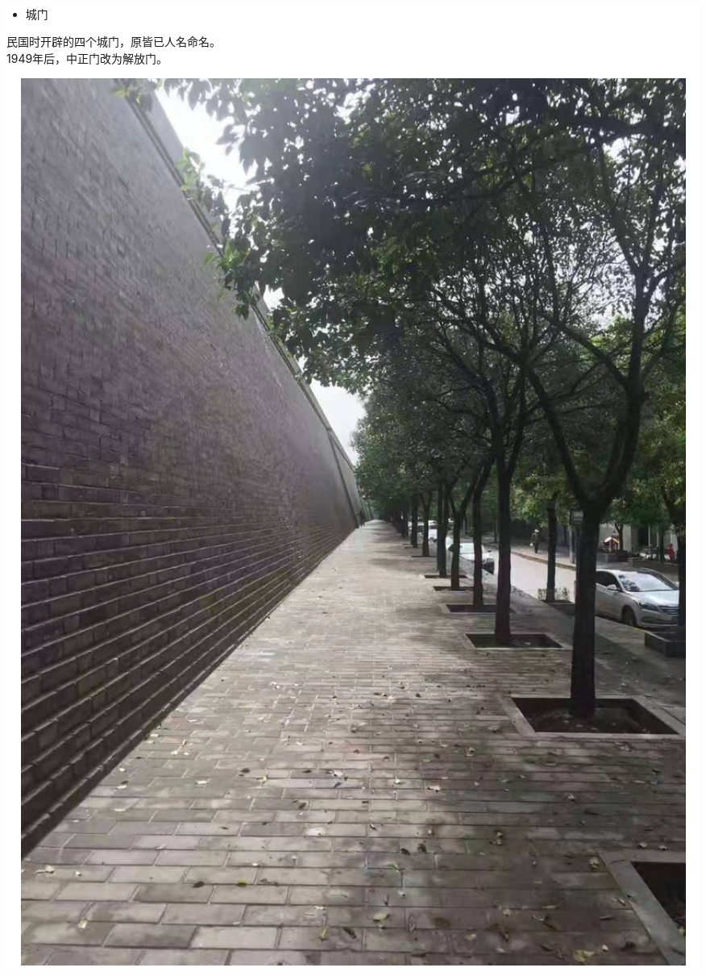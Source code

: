 
- 城门

民国时开辟的四个城门，原皆已人名命名。<br>1949年后，中正门改为解放门。

<div align=center><img src="长安古意/46.jpeg" width = 100% height = 100%  /></div>
